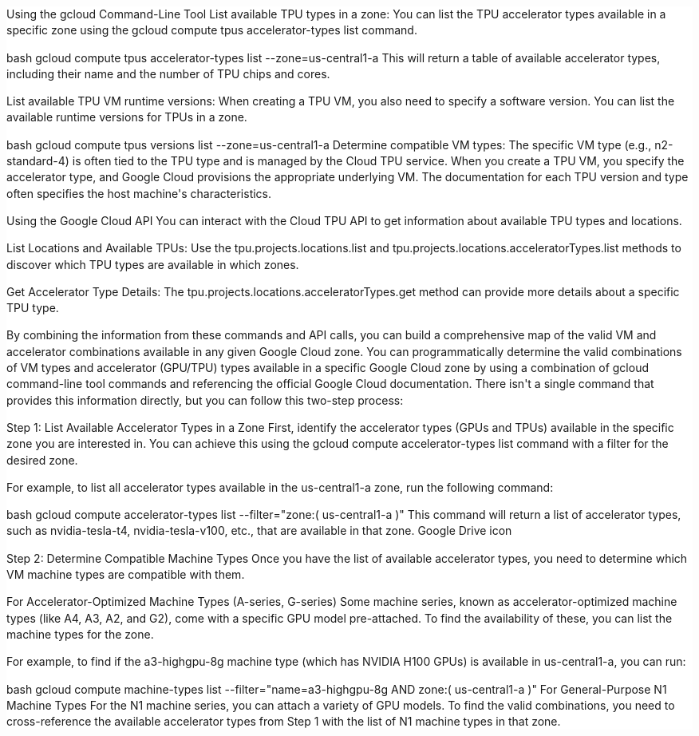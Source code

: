 Using the gcloud Command-Line Tool List available TPU types in a zone: You can list the TPU accelerator types available in a specific zone using the gcloud compute tpus accelerator-types list command.

bash gcloud compute tpus accelerator-types list \--zone=us-central1-a This will return a table of available accelerator types, including their name and the number of TPU chips and cores.

List available TPU VM runtime versions: When creating a TPU VM, you also need to specify a software version. You can list the available runtime versions for TPUs in a zone.

bash gcloud compute tpus versions list \--zone=us-central1-a Determine compatible VM types: The specific VM type (e.g., n2-standard-4) is often tied to the TPU type and is managed by the Cloud TPU service. When you create a TPU VM, you specify the accelerator type, and Google Cloud provisions the appropriate underlying VM. The documentation for each TPU version and type often specifies the host machine's characteristics.

Using the Google Cloud API You can interact with the Cloud TPU API to get information about available TPU types and locations.

List Locations and Available TPUs: Use the tpu.projects.locations.list and tpu.projects.locations.acceleratorTypes.list methods to discover which TPU types are available in which zones.

Get Accelerator Type Details: The tpu.projects.locations.acceleratorTypes.get method can provide more details about a specific TPU type.

By combining the information from these commands and API calls, you can build a comprehensive map of the valid VM and accelerator combinations available in any given Google Cloud zone. You can programmatically determine the valid combinations of VM types and accelerator (GPU/TPU) types available in a specific Google Cloud zone by using a combination of gcloud command-line tool commands and referencing the official Google Cloud documentation. There isn't a single command that provides this information directly, but you can follow this two-step process:

Step 1: List Available Accelerator Types in a Zone First, identify the accelerator types (GPUs and TPUs) available in the specific zone you are interested in. You can achieve this using the gcloud compute accelerator-types list command with a filter for the desired zone.

For example, to list all accelerator types available in the us-central1-a zone, run the following command:

bash gcloud compute accelerator-types list \--filter="zone:( us-central1-a )" This command will return a list of accelerator types, such as nvidia-tesla-t4, nvidia-tesla-v100, etc., that are available in that zone. Google Drive icon

Step 2: Determine Compatible Machine Types Once you have the list of available accelerator types, you need to determine which VM machine types are compatible with them.

For Accelerator-Optimized Machine Types (A-series, G-series) Some machine series, known as accelerator-optimized machine types (like A4, A3, A2, and G2), come with a specific GPU model pre-attached. To find the availability of these, you can list the machine types for the zone.

For example, to find if the a3-highgpu-8g machine type (which has NVIDIA H100 GPUs) is available in us-central1-a, you can run:

bash gcloud compute machine-types list \--filter="name=a3-highgpu-8g AND zone:( us-central1-a )" For General-Purpose N1 Machine Types For the N1 machine series, you can attach a variety of GPU models. To find the valid combinations, you need to cross-reference the available accelerator types from Step 1 with the list of N1 machine types in that zone.
